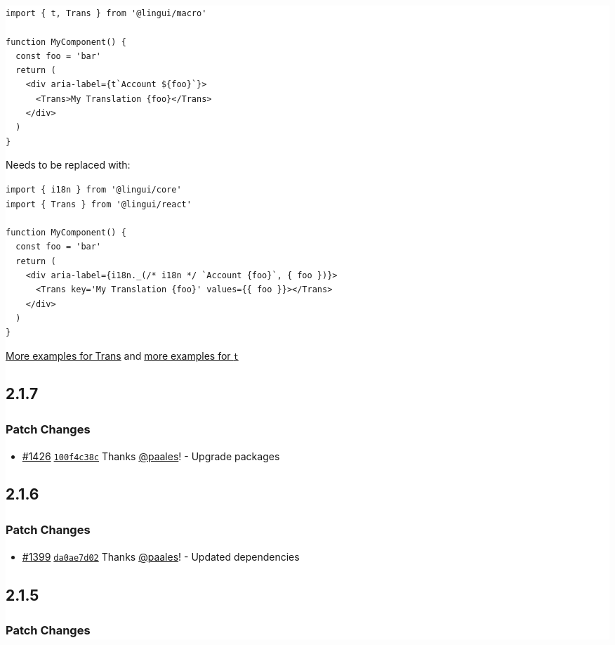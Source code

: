   ```tsx
  import { t, Trans } from '@lingui/macro'

  function MyComponent() {
    const foo = 'bar'
    return (
      <div aria-label={t`Account ${foo}`}>
        <Trans>My Translation {foo}</Trans>
      </div>
    )
  }
  ```

  Needs to be replaced with:

  ```tsx
  import { i18n } from '@lingui/core'
  import { Trans } from '@lingui/react'

  function MyComponent() {
    const foo = 'bar'
    return (
      <div aria-label={i18n._(/* i18n */ `Account {foo}`, { foo })}>
        <Trans key='My Translation {foo}' values={{ foo }}></Trans>
      </div>
    )
  }
  ```

  [More examples for Trans](https://lingui.js.org/ref/macro.html#examples-of-jsx-macros) and [more examples for `t`](https://lingui.js.org/ref/macro.html#examples-of-js-macros)

## 2.1.7

### Patch Changes

- [#1426](https://github.com/graphcommerce-org/graphcommerce/pull/1426) [`100f4c38c`](https://github.com/graphcommerce-org/graphcommerce/commit/100f4c38c8fcda4bc6e0425e38028b550b60adc2) Thanks [@paales](https://github.com/paales)! - Upgrade packages

## 2.1.6

### Patch Changes

- [#1399](https://github.com/graphcommerce-org/graphcommerce/pull/1399) [`da0ae7d02`](https://github.com/graphcommerce-org/graphcommerce/commit/da0ae7d0236e4908ba0bf0fa16656be516e841d4) Thanks [@paales](https://github.com/paales)! - Updated dependencies

## 2.1.5

### Patch Changes
